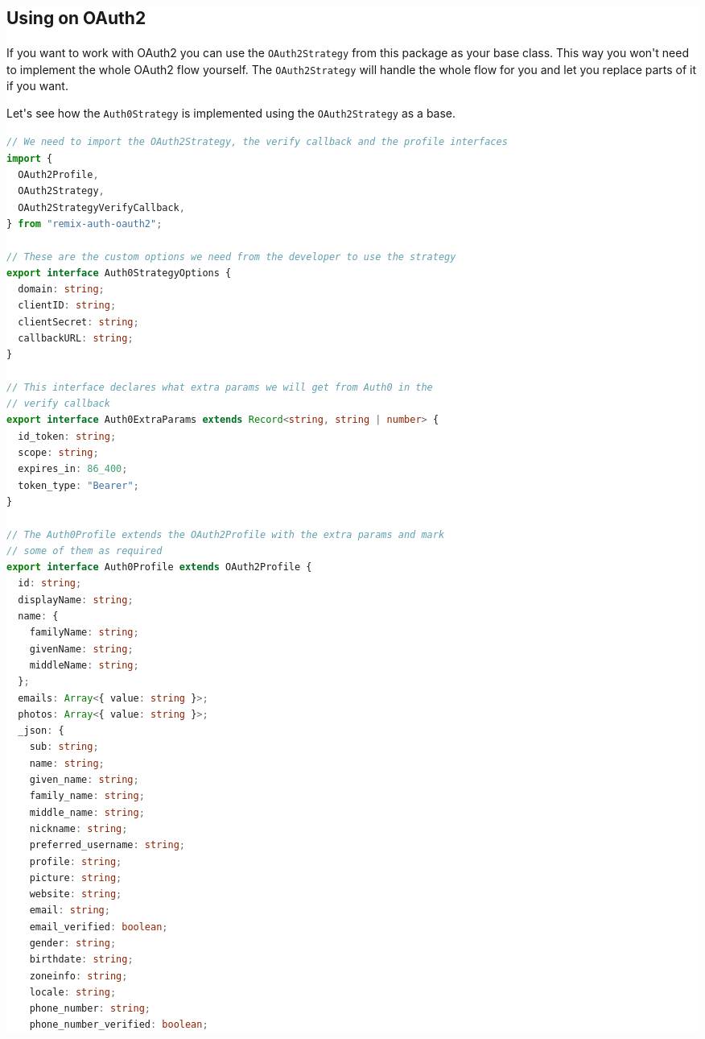 ## Using on OAuth2

If you want to work with OAuth2 you can use the `OAuth2Strategy` from this package as your base class. This way you won't need to implement the whole OAuth2 flow yourself. The `OAuth2Strategy` will handle the whole flow for you and let you replace parts of it if you want.

Let's see how the `Auth0Strategy` is implemented using the `OAuth2Strategy` as a base.

```ts
// We need to import the OAuth2Strategy, the verify callback and the profile interfaces
import {
  OAuth2Profile,
  OAuth2Strategy,
  OAuth2StrategyVerifyCallback,
} from "remix-auth-oauth2";

// These are the custom options we need from the developer to use the strategy
export interface Auth0StrategyOptions {
  domain: string;
  clientID: string;
  clientSecret: string;
  callbackURL: string;
}

// This interface declares what extra params we will get from Auth0 in the
// verify callback
export interface Auth0ExtraParams extends Record<string, string | number> {
  id_token: string;
  scope: string;
  expires_in: 86_400;
  token_type: "Bearer";
}

// The Auth0Profile extends the OAuth2Profile with the extra params and mark
// some of them as required
export interface Auth0Profile extends OAuth2Profile {
  id: string;
  displayName: string;
  name: {
    familyName: string;
    givenName: string;
    middleName: string;
  };
  emails: Array<{ value: string }>;
  photos: Array<{ value: string }>;
  _json: {
    sub: string;
    name: string;
    given_name: string;
    family_name: string;
    middle_name: string;
    nickname: string;
    preferred_username: string;
    profile: string;
    picture: string;
    website: string;
    email: string;
    email_verified: boolean;
    gender: string;
    birthdate: string;
    zoneinfo: string;
    locale: string;
    phone_number: string;
    phone_number_verified: boolean;
```